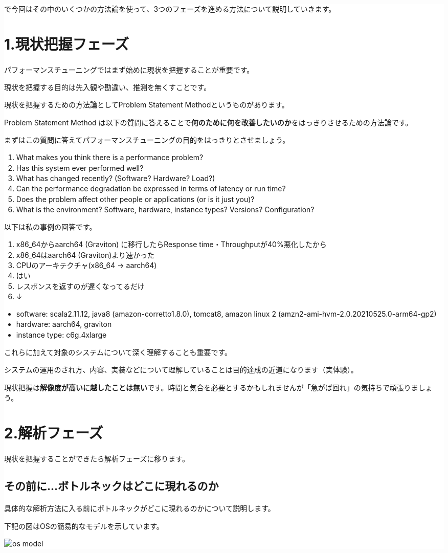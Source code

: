 で今回はその中のいくつかの方法論を使って、3つのフェーズを進める方法について説明していきます。


# 1.現状把握フェーズ

パフォーマンスチューニングではまず始めに現状を把握することが重要です。

現状を把握する目的は先入観や勘違い、推測を無くすことです。

現状を把握するための方法論としてProblem Statement Methodというものがあります。

Problem Statement Method は以下の質問に答えることで**何のために何を改善したいのか**をはっきりさせるための方法論です。

まずはこの質問に答えてパフォーマンスチューニングの目的をはっきりとさせましょう。



1. What makes you think there is a performance problem?
2. Has this system ever performed well?
3. What has changed recently? (Software? Hardware? Load?)
4. Can the performance degradation be expressed in terms of latency or run time?
5. Does the problem affect other people or applications (or is it just you)?
6. What is the environment? Software, hardware, instance types? Versions? Configuration?

以下は私の事例の回答です。
1. x86_64からaarch64 (Graviton) に移行したらResponse time・Throughputが40%悪化したから
2. x86_64はaarch64 (Graviton)より速かった
3. CPUのアーキテクチャ(x86_64 -> aarch64)
4. はい
5. レスポンスを返すのが遅くなってるだけ
6.  ↓
   - software: scala2.11.12, java8 (amazon-corretto1.8.0), tomcat8, amazon linux 2 (amzn2-ami-hvm-2.0.20210525.0-arm64-gp2)
   - hardware: aarch64, graviton
   - instance type: c6g.4xlarge


これらに加えて対象のシステムについて深く理解することも重要です。

システムの運用のされ方、内容、実装などについて理解していることは目的達成の近道になります（実体験）。

現状把握は**解像度が高いに越したことは無い**です。時間と気合を必要とするかもしれませんが「急がば回れ」の気持ちで頑張りましょう。


# 2.解析フェーズ

現状を把握することができたら解析フェーズに移ります。


## その前に...ボトルネックはどこに現れるのか

具体的な解析方法に入る前にボトルネックがどこに現れるのかについて説明します。

下記の図はOSの簡易的なモデルを示しています。

![os model](https://user-images.githubusercontent.com/38237246/140444531-499b2ea0-f324-46c2-844a-3b82cb8f696a.png)
